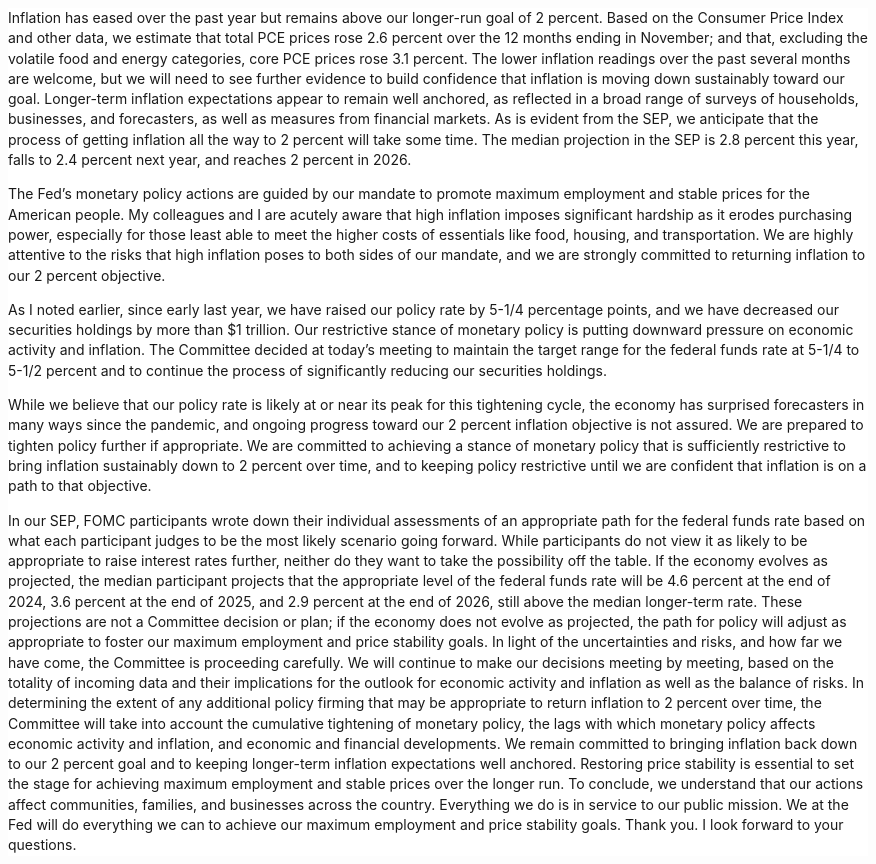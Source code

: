 Inflation has eased over the past year but remains above our longer-run goal of 2 percent. Based on the Consumer Price Index and other data, we estimate that total PCE prices rose 2.6 percent over the 12 months ending in November; and that, excluding the volatile food and energy categories, core PCE prices rose 3.1 percent. The lower inflation readings over the past several months are welcome, but we will need to see further evidence to build confidence that inflation is moving down sustainably toward our goal. Longer-term inflation expectations appear to remain well anchored, as reflected in a broad range of surveys of households, businesses, and forecasters, as well as measures from financial markets. As is evident from the SEP, we anticipate that the process of getting inflation all the way to 2 percent will take some time. The median projection in the SEP is 2.8 percent this year, falls to 2.4 percent next year, and reaches 2 percent in 2026.

The Fed’s monetary policy actions are guided by our mandate to promote maximum employment and stable prices for the American people. My colleagues and I are acutely aware that high inflation imposes significant hardship as it erodes purchasing power, especially for those least able to meet the higher costs of essentials like food, housing, and transportation. We are highly attentive to the risks that high inflation poses to both sides of our mandate, and we are strongly committed to returning inflation to our 2 percent objective.

As I noted earlier, since early last year, we have raised our policy rate by 5-1/4 percentage points, and we have decreased our securities holdings by more than $1 trillion. Our restrictive stance of monetary policy is putting downward pressure on economic activity and inflation. The Committee decided at today’s meeting to maintain the target range for the federal funds rate at 5-1/4 to 5-1/2 percent and to continue the process of significantly reducing our securities holdings.

While we believe that our policy rate is likely at or near its peak for this tightening cycle, the economy has surprised forecasters in many ways since the pandemic, and ongoing progress toward our 2 percent inflation objective is not assured. We are prepared to tighten policy further if appropriate. We are committed to achieving a stance of monetary policy that is sufficiently restrictive to bring inflation sustainably down to 2 percent over time, and to keeping policy restrictive until we are confident that inflation is on a path to that objective.

In our SEP, FOMC participants wrote down their individual assessments of an appropriate path for the federal funds rate based on what each participant judges to be the most likely scenario going forward. While participants do not view it as likely to be appropriate to raise interest rates further, neither do they want to take the possibility off the table. If the economy evolves as projected, the median participant projects that the appropriate level of the federal funds rate will be 4.6 percent at the end of 2024, 3.6 percent at the end of 2025, and 2.9 percent at the end of 2026, still above the median longer-term rate. These projections are not a Committee decision or plan; if the economy does not evolve as projected, the path for policy will adjust as appropriate to foster our maximum employment and price stability goals.
In light of the uncertainties and risks, and how far we have come, the Committee is proceeding carefully. We will continue to make our decisions meeting by meeting, based on the totality of incoming data and their implications for the outlook for economic activity and inflation as well as the balance of risks. In determining the extent of any additional policy firming that may be appropriate to return inflation to 2 percent over time, the Committee will take into account the cumulative tightening of monetary policy, the lags with which monetary policy affects economic activity and inflation, and economic and financial developments.
We remain committed to bringing inflation back down to our 2 percent goal and to keeping longer-term inflation expectations well anchored. Restoring price stability is essential to set the stage for achieving maximum employment and stable prices over the longer run.
To conclude, we understand that our actions affect communities, families, and businesses across the country. Everything we do is in service to our public mission. We at the Fed will do everything we can to achieve our maximum employment and price stability goals. Thank you. I look forward to your questions.

